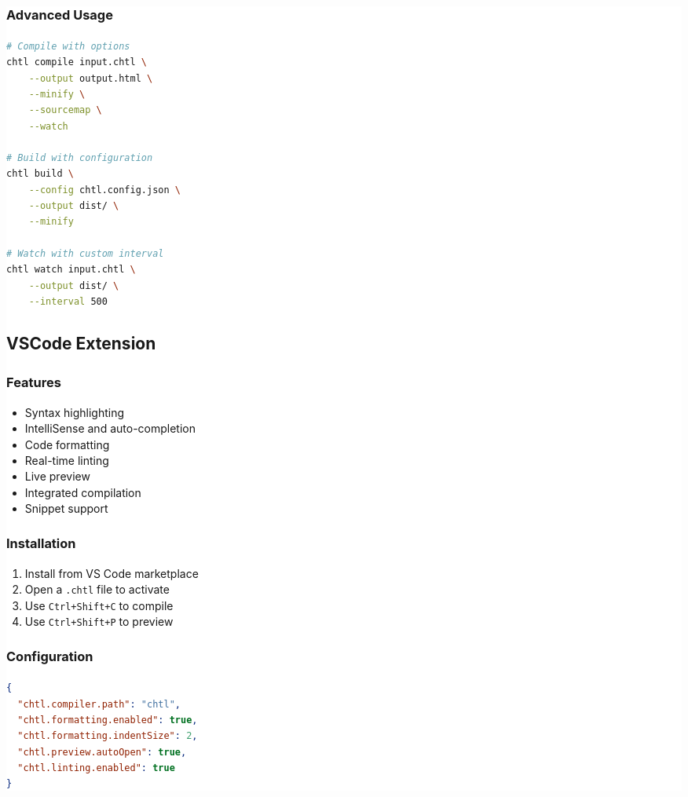 ```bash
```

### Advanced Usage

```bash
# Compile with options
chtl compile input.chtl \
    --output output.html \
    --minify \
    --sourcemap \
    --watch

# Build with configuration
chtl build \
    --config chtl.config.json \
    --output dist/ \
    --minify

# Watch with custom interval
chtl watch input.chtl \
    --output dist/ \
    --interval 500
```

## VSCode Extension

### Features
- Syntax highlighting
- IntelliSense and auto-completion
- Code formatting
- Real-time linting
- Live preview
- Integrated compilation
- Snippet support

### Installation
1. Install from VS Code marketplace
2. Open a `.chtl` file to activate
3. Use `Ctrl+Shift+C` to compile
4. Use `Ctrl+Shift+P` to preview

### Configuration
```json
{
  "chtl.compiler.path": "chtl",
  "chtl.formatting.enabled": true,
  "chtl.formatting.indentSize": 2,
  "chtl.preview.autoOpen": true,
  "chtl.linting.enabled": true
}
```
